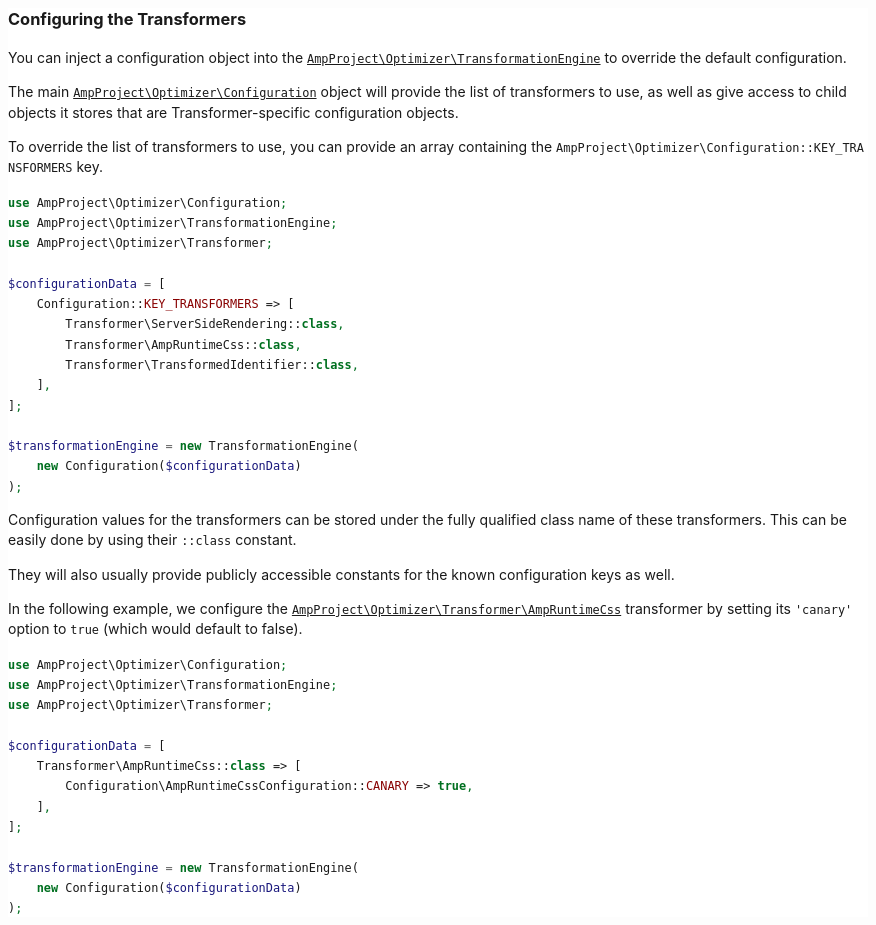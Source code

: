 ### Configuring the Transformers

You can inject a configuration object into the [`AmpProject\Optimizer\TransformationEngine`](https://github.com/ampproject/amp-toolbox-php/blob/main/src/Optimizer/TransformationEngine.php) to override the default configuration.

The main [`AmpProject\Optimizer\Configuration`](https://github.com/ampproject/amp-toolbox-php/blob/main/src/Optimizer/Configuration.php) object will provide the list of transformers to use, as well as give access to child objects it stores that are Transformer-specific configuration objects.

To override the list of transformers to use, you can provide an array containing the `AmpProject\Optimizer\Configuration::KEY_TRANSFORMERS` key.

```php
use AmpProject\Optimizer\Configuration;
use AmpProject\Optimizer\TransformationEngine;
use AmpProject\Optimizer\Transformer;

$configurationData = [
	Configuration::KEY_TRANSFORMERS => [
		Transformer\ServerSideRendering::class,
		Transformer\AmpRuntimeCss::class,
		Transformer\TransformedIdentifier::class,
	],
];

$transformationEngine = new TransformationEngine(
	new Configuration($configurationData)
);
```

Configuration values for the transformers can be stored under the fully qualified class name of these transformers. This can be easily done by using their `::class` constant.

They will also usually provide publicly accessible constants for the known configuration keys as well.

In the following example, we configure the [`AmpProject\Optimizer\Transformer\AmpRuntimeCss`](https://github.com/ampproject/amp-toolbox-php/blob/main/src/Optimizer/Transformer/AmpRuntimeCss.php) transformer by setting its `'canary'` option to `true` (which would default to false).

```php
use AmpProject\Optimizer\Configuration;
use AmpProject\Optimizer\TransformationEngine;
use AmpProject\Optimizer\Transformer;

$configurationData = [
	Transformer\AmpRuntimeCss::class => [
		Configuration\AmpRuntimeCssConfiguration::CANARY => true,
	],
];

$transformationEngine = new TransformationEngine(
	new Configuration($configurationData)
);
```
